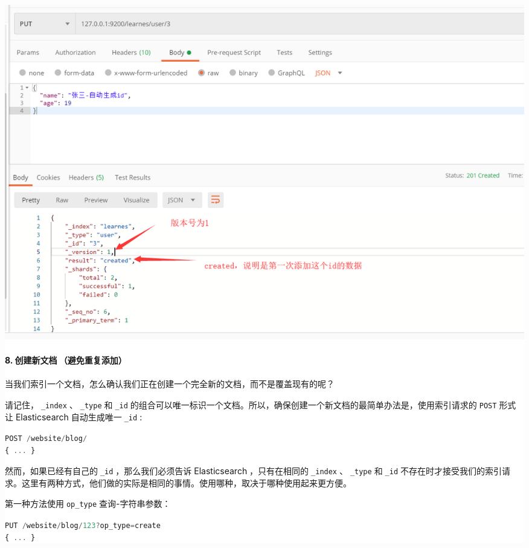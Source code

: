 ![image-20200510160555200](elasticsearch-learn-image/image-20200510160555200.png)



#### 8. 创建新文档 （避免重复添加）

当我们索引一个文档，怎么确认我们正在创建一个完全新的文档，而不是覆盖现有的呢？

请记住， `_index` 、 `_type` 和 `_id` 的组合可以唯一标识一个文档。所以，确保创建一个新文档的最简单办法是，使用索引请求的 `POST` 形式让 Elasticsearch 自动生成唯一 `_id` :

```js
POST /website/blog/
{ ... }
```



然而，如果已经有自己的 `_id` ，那么我们必须告诉 Elasticsearch ，只有在相同的 `_index` 、 `_type` 和 `_id` 不存在时才接受我们的索引请求。这里有两种方式，他们做的实际是相同的事情。使用哪种，取决于哪种使用起来更方便。

第一种方法使用 `op_type` 查询-字符串参数：

```js
PUT /website/blog/123?op_type=create
{ ... }
```

